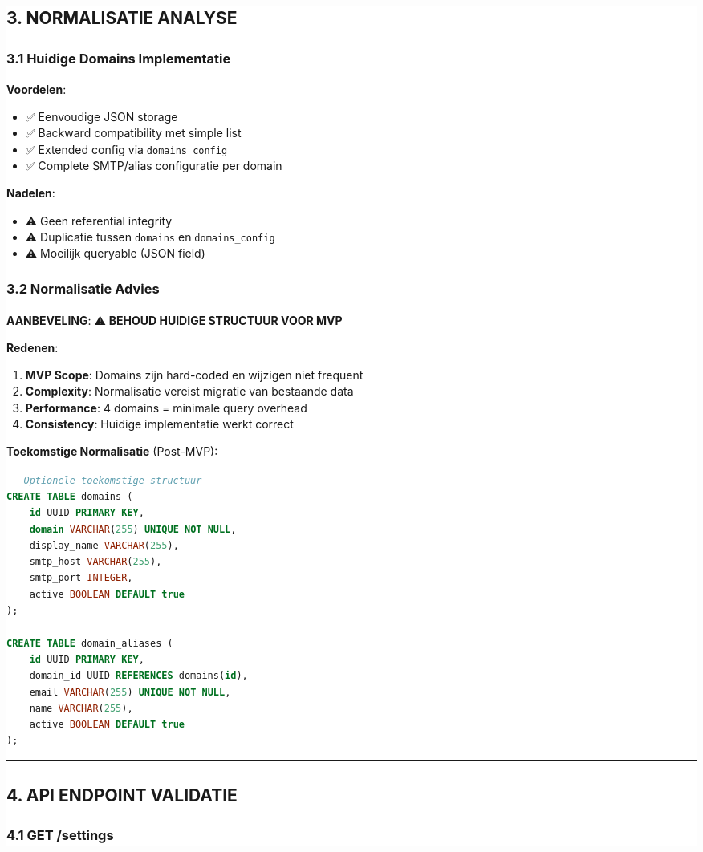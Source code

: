 ## 3. NORMALISATIE ANALYSE

### 3.1 Huidige Domains Implementatie

**Voordelen**:
- ✅ Eenvoudige JSON storage
- ✅ Backward compatibility met simple list
- ✅ Extended config via `domains_config`
- ✅ Complete SMTP/alias configuratie per domain

**Nadelen**:
- ⚠️ Geen referential integrity
- ⚠️ Duplicatie tussen `domains` en `domains_config`
- ⚠️ Moeilijk queryable (JSON field)

### 3.2 Normalisatie Advies

**AANBEVELING**: ⚠️ **BEHOUD HUIDIGE STRUCTUUR VOOR MVP**

**Redenen**:
1. **MVP Scope**: Domains zijn hard-coded en wijzigen niet frequent
2. **Complexity**: Normalisatie vereist migratie van bestaande data
3. **Performance**: 4 domains = minimale query overhead
4. **Consistency**: Huidige implementatie werkt correct

**Toekomstige Normalisatie** (Post-MVP):
```sql
-- Optionele toekomstige structuur
CREATE TABLE domains (
    id UUID PRIMARY KEY,
    domain VARCHAR(255) UNIQUE NOT NULL,
    display_name VARCHAR(255),
    smtp_host VARCHAR(255),
    smtp_port INTEGER,
    active BOOLEAN DEFAULT true
);

CREATE TABLE domain_aliases (
    id UUID PRIMARY KEY,
    domain_id UUID REFERENCES domains(id),
    email VARCHAR(255) UNIQUE NOT NULL,
    name VARCHAR(255),
    active BOOLEAN DEFAULT true
);
```

---

## 4. API ENDPOINT VALIDATIE

### 4.1 GET /settings
